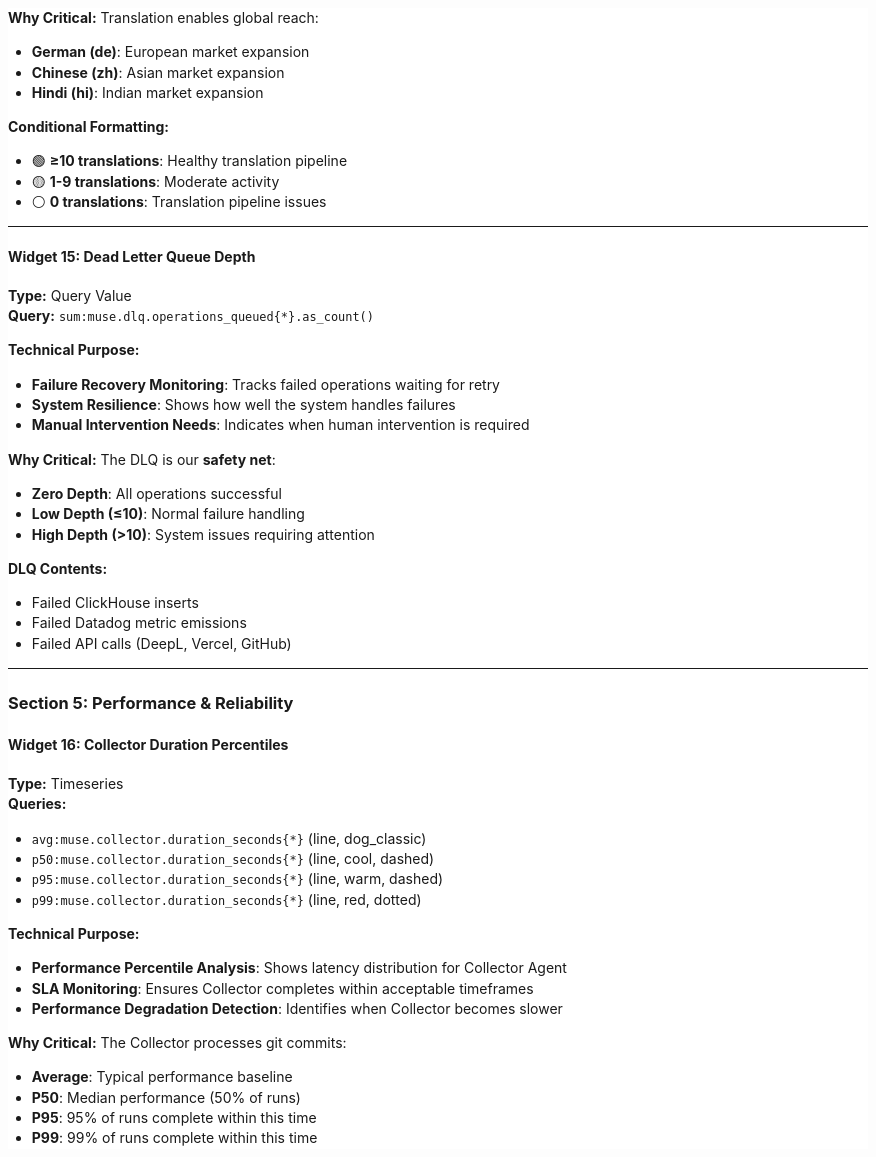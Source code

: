 **Why Critical:**
Translation enables global reach:
- **German (de)**: European market expansion
- **Chinese (zh)**: Asian market expansion
- **Hindi (hi)**: Indian market expansion

**Conditional Formatting:**
- 🟢 **≥10 translations**: Healthy translation pipeline
- 🟡 **1-9 translations**: Moderate activity
- ⚪ **0 translations**: Translation pipeline issues

---

#### Widget 15: Dead Letter Queue Depth
**Type:** Query Value  
**Query:** `sum:muse.dlq.operations_queued{*}.as_count()`

**Technical Purpose:**
- **Failure Recovery Monitoring**: Tracks failed operations waiting for retry
- **System Resilience**: Shows how well the system handles failures
- **Manual Intervention Needs**: Indicates when human intervention is required

**Why Critical:**
The DLQ is our **safety net**:
- **Zero Depth**: All operations successful
- **Low Depth (≤10)**: Normal failure handling
- **High Depth (>10)**: System issues requiring attention

**DLQ Contents:**
- Failed ClickHouse inserts
- Failed Datadog metric emissions
- Failed API calls (DeepL, Vercel, GitHub)

---

### Section 5: Performance & Reliability

#### Widget 16: Collector Duration Percentiles
**Type:** Timeseries  
**Queries:**
- `avg:muse.collector.duration_seconds{*}` (line, dog_classic)
- `p50:muse.collector.duration_seconds{*}` (line, cool, dashed)
- `p95:muse.collector.duration_seconds{*}` (line, warm, dashed)
- `p99:muse.collector.duration_seconds{*}` (line, red, dotted)

**Technical Purpose:**
- **Performance Percentile Analysis**: Shows latency distribution for Collector Agent
- **SLA Monitoring**: Ensures Collector completes within acceptable timeframes
- **Performance Degradation Detection**: Identifies when Collector becomes slower

**Why Critical:**
The Collector processes git commits:
- **Average**: Typical performance baseline
- **P50**: Median performance (50% of runs)
- **P95**: 95% of runs complete within this time
- **P99**: 99% of runs complete within this time
